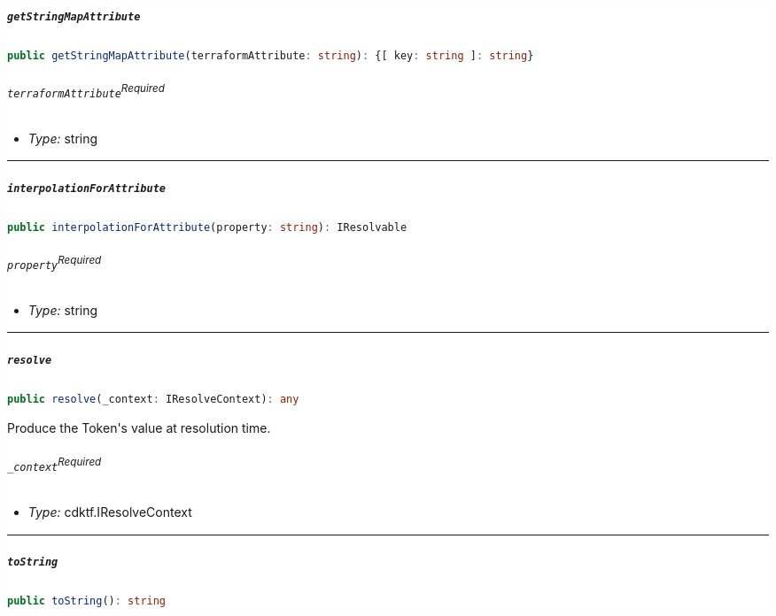 
##### `getStringMapAttribute` <a name="getStringMapAttribute" id="@cdktf/aws-cdk.lambdaAlias.LambdaAliasRoutingConfigOutputReference.getStringMapAttribute"></a>

```typescript
public getStringMapAttribute(terraformAttribute: string): {[ key: string ]: string}
```

###### `terraformAttribute`<sup>Required</sup> <a name="terraformAttribute" id="@cdktf/aws-cdk.lambdaAlias.LambdaAliasRoutingConfigOutputReference.getStringMapAttribute.parameter.terraformAttribute"></a>

- *Type:* string

---

##### `interpolationForAttribute` <a name="interpolationForAttribute" id="@cdktf/aws-cdk.lambdaAlias.LambdaAliasRoutingConfigOutputReference.interpolationForAttribute"></a>

```typescript
public interpolationForAttribute(property: string): IResolvable
```

###### `property`<sup>Required</sup> <a name="property" id="@cdktf/aws-cdk.lambdaAlias.LambdaAliasRoutingConfigOutputReference.interpolationForAttribute.parameter.property"></a>

- *Type:* string

---

##### `resolve` <a name="resolve" id="@cdktf/aws-cdk.lambdaAlias.LambdaAliasRoutingConfigOutputReference.resolve"></a>

```typescript
public resolve(_context: IResolveContext): any
```

Produce the Token's value at resolution time.

###### `_context`<sup>Required</sup> <a name="_context" id="@cdktf/aws-cdk.lambdaAlias.LambdaAliasRoutingConfigOutputReference.resolve.parameter._context"></a>

- *Type:* cdktf.IResolveContext

---

##### `toString` <a name="toString" id="@cdktf/aws-cdk.lambdaAlias.LambdaAliasRoutingConfigOutputReference.toString"></a>

```typescript
public toString(): string
```
